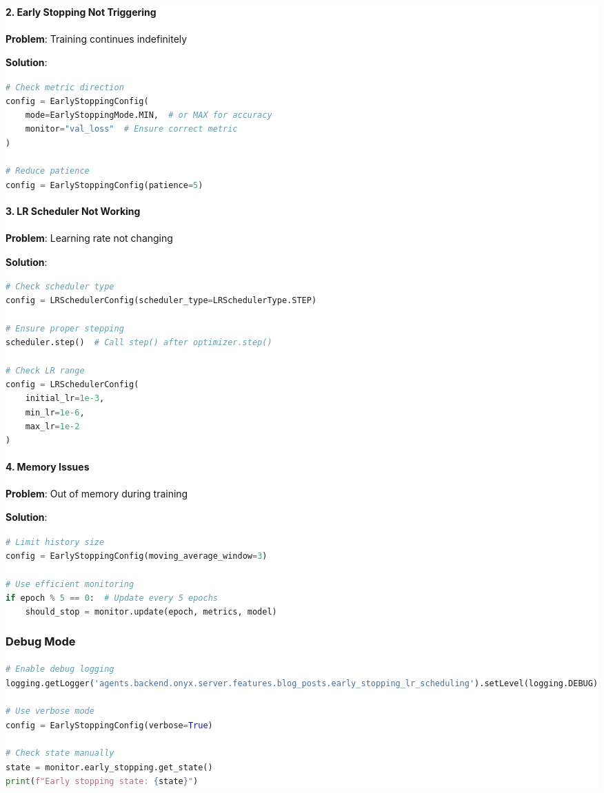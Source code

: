 #### 2. Early Stopping Not Triggering

**Problem**: Training continues indefinitely

**Solution**:
```python
# Check metric direction
config = EarlyStoppingConfig(
    mode=EarlyStoppingMode.MIN,  # or MAX for accuracy
    monitor="val_loss"  # Ensure correct metric
)

# Reduce patience
config = EarlyStoppingConfig(patience=5)
```

#### 3. LR Scheduler Not Working

**Problem**: Learning rate not changing

**Solution**:
```python
# Check scheduler type
config = LRSchedulerConfig(scheduler_type=LRSchedulerType.STEP)

# Ensure proper stepping
scheduler.step()  # Call step() after optimizer.step()

# Check LR range
config = LRSchedulerConfig(
    initial_lr=1e-3,
    min_lr=1e-6,
    max_lr=1e-2
)
```

#### 4. Memory Issues

**Problem**: Out of memory during training

**Solution**:
```python
# Limit history size
config = EarlyStoppingConfig(moving_average_window=3)

# Use efficient monitoring
if epoch % 5 == 0:  # Update every 5 epochs
    should_stop = monitor.update(epoch, metrics, model)
```

### Debug Mode

```python
# Enable debug logging
logging.getLogger('agents.backend.onyx.server.features.blog_posts.early_stopping_lr_scheduling').setLevel(logging.DEBUG)

# Use verbose mode
config = EarlyStoppingConfig(verbose=True)

# Check state manually
state = monitor.early_stopping.get_state()
print(f"Early stopping state: {state}")
```

